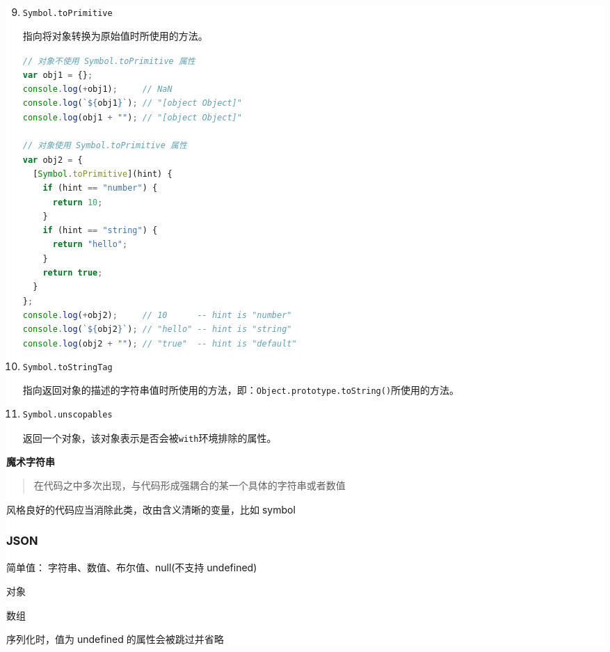 9. `Symbol.toPrimitive`

   指向将对象转换为原始值时所使用的方法。

   ```js
   // 对象不使用 Symbol.toPrimitive 属性
   var obj1 = {};
   console.log(+obj1);     // NaN
   console.log(`${obj1}`); // "[object Object]"
   console.log(obj1 + ""); // "[object Object]"
   
   // 对象使用 Symbol.toPrimitive 属性
   var obj2 = {
     [Symbol.toPrimitive](hint) {
       if (hint == "number") {
         return 10;
       }
       if (hint == "string") {
         return "hello";
       }
       return true;
     }
   };
   console.log(+obj2);     // 10      -- hint is "number"
   console.log(`${obj2}`); // "hello" -- hint is "string"
   console.log(obj2 + ""); // "true"  -- hint is "default"
   
   ```

   

10. `Symbol.toStringTag`

    指向返回对象的描述的字符串值时所使用的方法，即：`Object.prototype.toString()`所使用的方法。

11. `Symbol.unscopables`

    返回一个对象，该对象表示是否会被`with`环境排除的属性。

**魔术字符串**

> 在代码之中多次出现，与代码形成强耦合的某一个具体的字符串或者数值

风格良好的代码应当消除此类，改由含义清晰的变量，比如 symbol







### JSON

简单值： 字符串、数值、布尔值、null(不支持 undefined)

对象

数组

序列化时，值为 undefined 的属性会被跳过并省略
